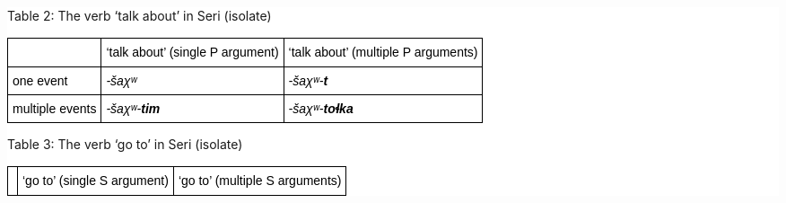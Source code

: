 Table 2: The verb ‘talk about’ in Seri (isolate)
<style type="text/css">
.tg  {border-collapse:collapse;border-spacing:0;}
.tg td{border-color:black;border-style:solid;border-width:1px;font-family:Arial, sans-serif;font-size:14px;
  overflow:hidden;padding:5px 5px;word-break:normal;}
.tg th{border-color:black;border-style:solid;border-width:1px;font-family:Arial, sans-serif;font-size:14px;
  font-weight:normal;overflow:hidden;padding:5px 5px;word-break:normal;}
.tg .tg-0lax{text-align:left;vertical-align:top}
</style>
<table class="tg">
<thead>
  <tr>
    <th class="tg-0lax"></th>
    <th class="tg-0lax"><span style="font-weight:400;font-style:normal;text-decoration:none;color:#000;background-color:transparent">‘talk about’ (single P argument)</span></th>
    <th class="tg-0lax"><span style="font-weight:400;font-style:normal;text-decoration:none;color:#000;background-color:transparent">‘talk about’ (multiple P arguments)</span></th>
  </tr>
</thead>
<tbody>
  <tr>
    <td class="tg-0lax"><span style="font-weight:400;font-style:normal;text-decoration:none;color:#000;background-color:transparent">one event</span></td>
    <td class="tg-0lax"><span style="font-weight:400;font-style:italic;text-decoration:none;color:#000;background-color:transparent">-šaχʷ</span></td>
    <td class="tg-0lax"><span style="font-weight:400;font-style:italic;text-decoration:none;color:#000;background-color:transparent">-šaχʷ-</span><span style="font-weight:700;font-style:italic;text-decoration:none;color:#000;background-color:transparent">t</span></td>
  </tr>
  <tr>
    <td class="tg-0lax"><span style="font-weight:400;font-style:normal;text-decoration:none;color:#000;background-color:transparent">multiple events</span></td>
    <td class="tg-0lax"><span style="font-weight:400;font-style:italic;text-decoration:none;color:#000;background-color:transparent">-šaχʷ-</span><span style="font-weight:700;font-style:italic;text-decoration:none;color:#000;background-color:transparent">tim</span></td>
    <td class="tg-0lax"><span style="font-weight:400;font-style:italic;text-decoration:none;color:#000;background-color:transparent">-šaχʷ-</span><span style="font-weight:700;font-style:italic;text-decoration:none;color:#000;background-color:transparent">toɬka</span></td>
  </tr>
</tbody>
</table>

Table 3: The verb ‘go to’ in Seri (isolate)
<style type="text/css">
.tg  {border-collapse:collapse;border-spacing:0;}
.tg td{border-color:black;border-style:solid;border-width:1px;font-family:Arial, sans-serif;font-size:14px;
  overflow:hidden;padding:5px 5px;word-break:normal;}
.tg th{border-color:black;border-style:solid;border-width:1px;font-family:Arial, sans-serif;font-size:14px;
  font-weight:normal;overflow:hidden;padding:5px 5px;word-break:normal;}
.tg .tg-0lax{text-align:left;vertical-align:top}
</style>
<table class="tg">
<thead>
  <tr>
    <th class="tg-0lax"></th>
    <th class="tg-0lax"><span style="font-weight:400;font-style:normal;text-decoration:none;color:#000;background-color:transparent">‘go to’ (single S argument)</span></th>
    <th class="tg-0lax"><span style="font-weight:400;font-style:normal;text-decoration:none;color:#000;background-color:transparent">‘go to’ (multiple S arguments)</span></th>
  </tr>